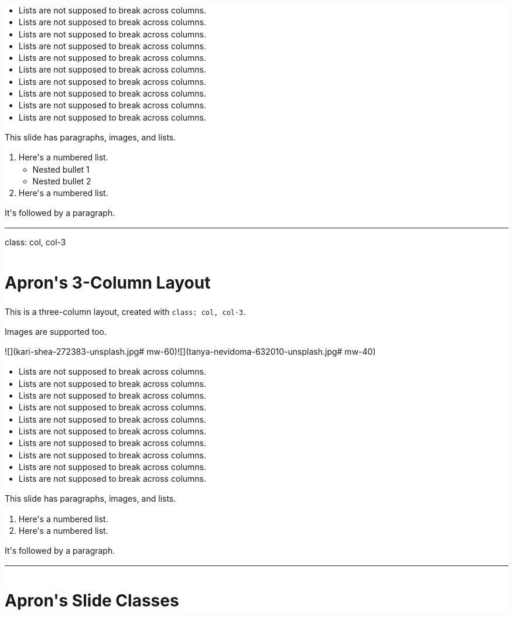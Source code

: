 - Lists are not supposed to break across columns.
- Lists are not supposed to break across columns.
- Lists are not supposed to break across columns.
- Lists are not supposed to break across columns.
- Lists are not supposed to break across columns.
- Lists are not supposed to break across columns.
- Lists are not supposed to break across columns.
- Lists are not supposed to break across columns.
- Lists are not supposed to break across columns.
- Lists are not supposed to break across columns.

This slide has paragraphs, images, and lists.

1. Here's a numbered list.
   - Nested bullet 1
   - Nested bullet 2
1. Here's a numbered list.

It's followed by a paragraph.

---
class: col, col-3

# Apron's 3-Column Layout

This is a three-column layout,
created with `class: col, col-3`.

Images are supported too.

![](kari-shea-272383-unsplash.jpg# mw-60)![](tanya-nevidoma-632010-unsplash.jpg# mw-40)

- Lists are not supposed to break across columns.
- Lists are not supposed to break across columns.
- Lists are not supposed to break across columns.
- Lists are not supposed to break across columns.
- Lists are not supposed to break across columns.
- Lists are not supposed to break across columns.
- Lists are not supposed to break across columns.
- Lists are not supposed to break across columns.
- Lists are not supposed to break across columns.
- Lists are not supposed to break across columns.

This slide has paragraphs, images, and lists.

1. Here's a numbered list.
1. Here's a numbered list.

It's followed by a paragraph.

---
# Apron's Slide Classes
